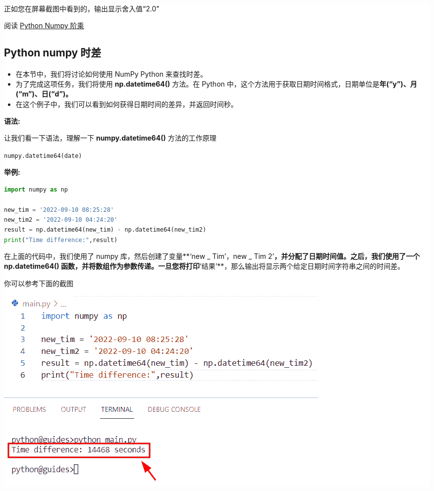 正如您在屏幕截图中看到的，输出显示舍入值“2.0”

阅读 [Python Numpy 阶乘](https://pythonguides.com/python-numpy-factorial/)

## Python numpy 时差

*   在本节中，我们将讨论如何使用 NumPy Python 来查找时差。
*   为了完成这项任务，我们将使用 **np.datetime64()** 方法。在 Python 中，这个方法用于获取日期时间格式，日期单位是**年(“y”)、月(“m”)、日(“d”)。**
*   在这个例子中，我们可以看到如何获得日期时间的差异，并返回时间秒。

**语法:**

让我们看一下语法，理解一下 **numpy.datetime64()** 方法的工作原理

```py
numpy.datetime64(date)
```

**举例:**

```py
import numpy as np

new_tim = '2022-09-10 08:25:28'
new_tim2 = '2022-09-10 04:24:20'
result = np.datetime64(new_tim) - np.datetime64(new_tim2)
print("Time difference:",result)
```

在上面的代码中，我们使用了 numpy 库，然后创建了变量**‘new _ Tim’，new _ Tim 2’**，并分配了日期时间值。之后，我们使用了一个 **np.datetime64()** 函数，并将数组作为参数传递。一旦您将打印**‘结果’**，那么输出将显示两个给定日期时间字符串之间的时间差。

你可以参考下面的截图

![Python numpy time difference](img/c973565eb3b30f7ba266a7224fc0985b.png "Python numpy time difference")
